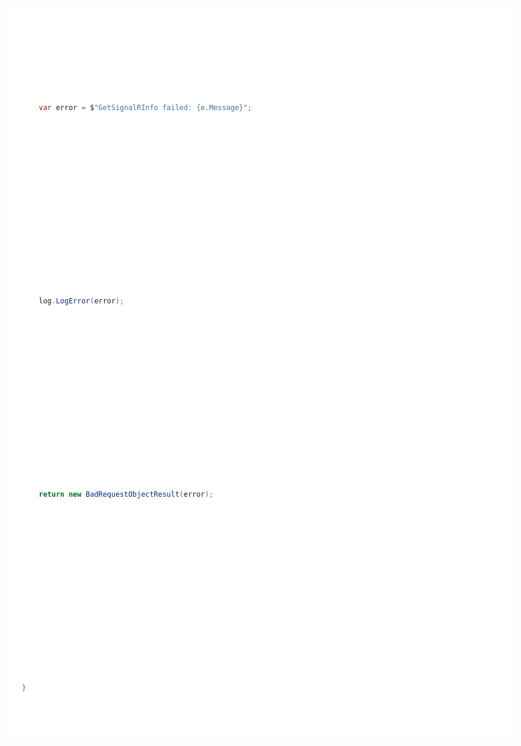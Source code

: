 ```csharp








        var error = $"GetSignalRInfo failed: {e.Message}";















        log.LogError(error);















        return new BadRequestObjectResult(error);















    }






```